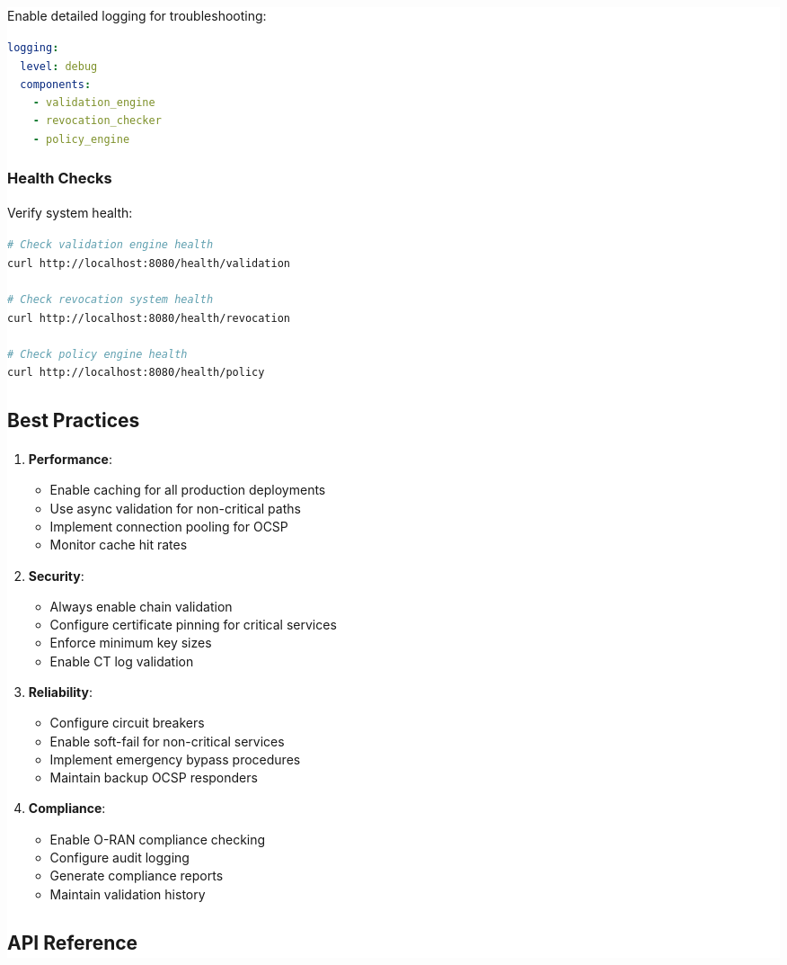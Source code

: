 Enable detailed logging for troubleshooting:

```yaml
logging:
  level: debug
  components:
    - validation_engine
    - revocation_checker
    - policy_engine
```

### Health Checks

Verify system health:

```bash
# Check validation engine health
curl http://localhost:8080/health/validation

# Check revocation system health
curl http://localhost:8080/health/revocation

# Check policy engine health
curl http://localhost:8080/health/policy
```

## Best Practices

1. **Performance**:
   - Enable caching for all production deployments
   - Use async validation for non-critical paths
   - Implement connection pooling for OCSP
   - Monitor cache hit rates

2. **Security**:
   - Always enable chain validation
   - Configure certificate pinning for critical services
   - Enforce minimum key sizes
   - Enable CT log validation

3. **Reliability**:
   - Configure circuit breakers
   - Enable soft-fail for non-critical services
   - Implement emergency bypass procedures
   - Maintain backup OCSP responders

4. **Compliance**:
   - Enable O-RAN compliance checking
   - Configure audit logging
   - Generate compliance reports
   - Maintain validation history

## API Reference
